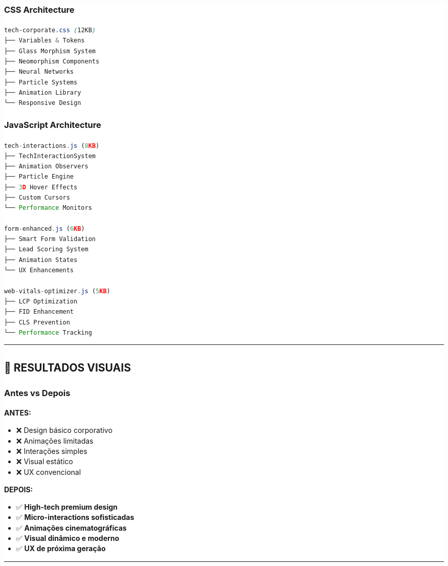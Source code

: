 ### **CSS Architecture**
```scss
tech-corporate.css (12KB)
├── Variables & Tokens
├── Glass Morphism System  
├── Neomorphism Components
├── Neural Networks
├── Particle Systems
├── Animation Library
└── Responsive Design
```

### **JavaScript Architecture**  
```javascript
tech-interactions.js (8KB)
├── TechInteractionSystem
├── Animation Observers
├── Particle Engine
├── 3D Hover Effects
├── Custom Cursors
└── Performance Monitors

form-enhanced.js (6KB)  
├── Smart Form Validation
├── Lead Scoring System
├── Animation States
└── UX Enhancements

web-vitals-optimizer.js (5KB)
├── LCP Optimization
├── FID Enhancement  
├── CLS Prevention
└── Performance Tracking
```

---

## 🎯 **RESULTADOS VISUAIS**

### **Antes vs Depois**

**ANTES:**
- ❌ Design básico corporativo
- ❌ Animações limitadas
- ❌ Interações simples
- ❌ Visual estático
- ❌ UX convencional

**DEPOIS:**
- ✅ **High-tech premium design**
- ✅ **Micro-interactions sofisticadas**  
- ✅ **Animações cinematográficas**
- ✅ **Visual dinâmico e moderno**
- ✅ **UX de próxima geração**

---